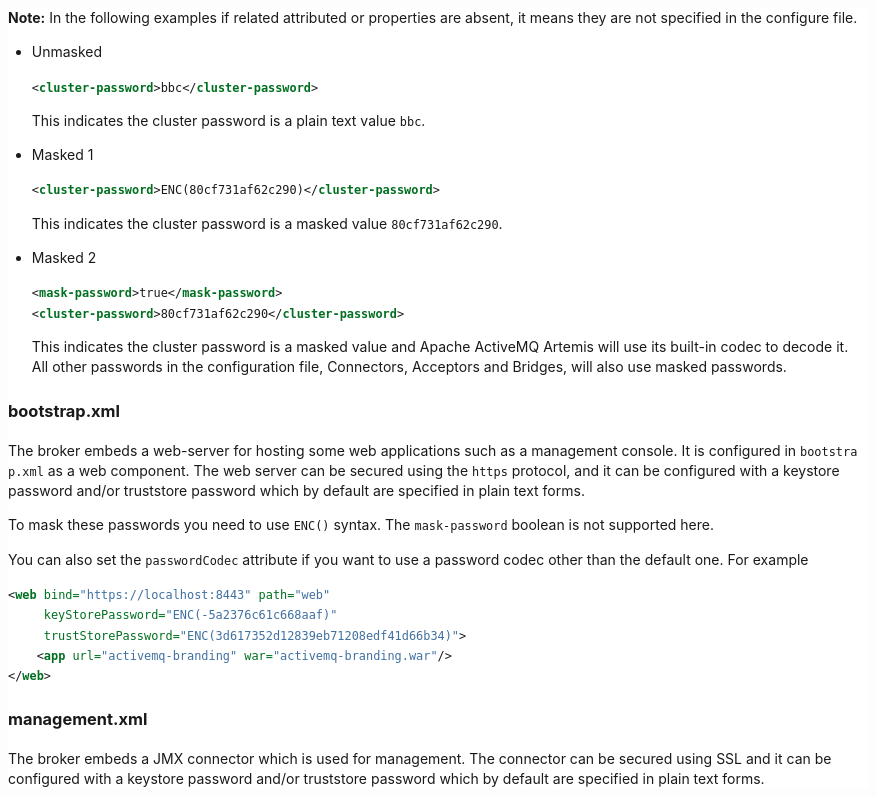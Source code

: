 **Note:** In the following examples if related attributed or properties are
absent, it means they are not specified in the configure file.

- Unmasked

  ```xml
  <cluster-password>bbc</cluster-password>
  ```

  This indicates the cluster password is a plain text value `bbc`.

- Masked 1

  ```xml
  <cluster-password>ENC(80cf731af62c290)</cluster-password>
  ```

  This indicates the cluster password is a masked value `80cf731af62c290`.

- Masked 2

  ```xml
  <mask-password>true</mask-password>
  <cluster-password>80cf731af62c290</cluster-password>
  ```

  This indicates the cluster password is a masked value and Apache ActiveMQ
  Artemis will use its built-in codec to decode it. All other passwords in the
  configuration file, Connectors, Acceptors and Bridges, will also use masked
  passwords.

### bootstrap.xml

The broker embeds a web-server for hosting some web applications such as a
management console. It is configured in `bootstrap.xml` as a web component. The
web server can be secured using the `https` protocol, and it can be configured 
with a keystore password and/or truststore password which by default are 
specified in plain text forms.

To mask these passwords you need to use `ENC()` syntax. The `mask-password`
boolean is not supported here.

You can also set the `passwordCodec` attribute if you want to use a password
codec other than the default one. For example

```xml
<web bind="https://localhost:8443" path="web" 
     keyStorePassword="ENC(-5a2376c61c668aaf)"
     trustStorePassword="ENC(3d617352d12839eb71208edf41d66b34)">
    <app url="activemq-branding" war="activemq-branding.war"/>
</web>
```

### management.xml

The broker embeds a JMX connector which is used for management. The connector can
be secured using SSL and it can be configured with a keystore password and/or
truststore password which by default are specified in plain text forms.
